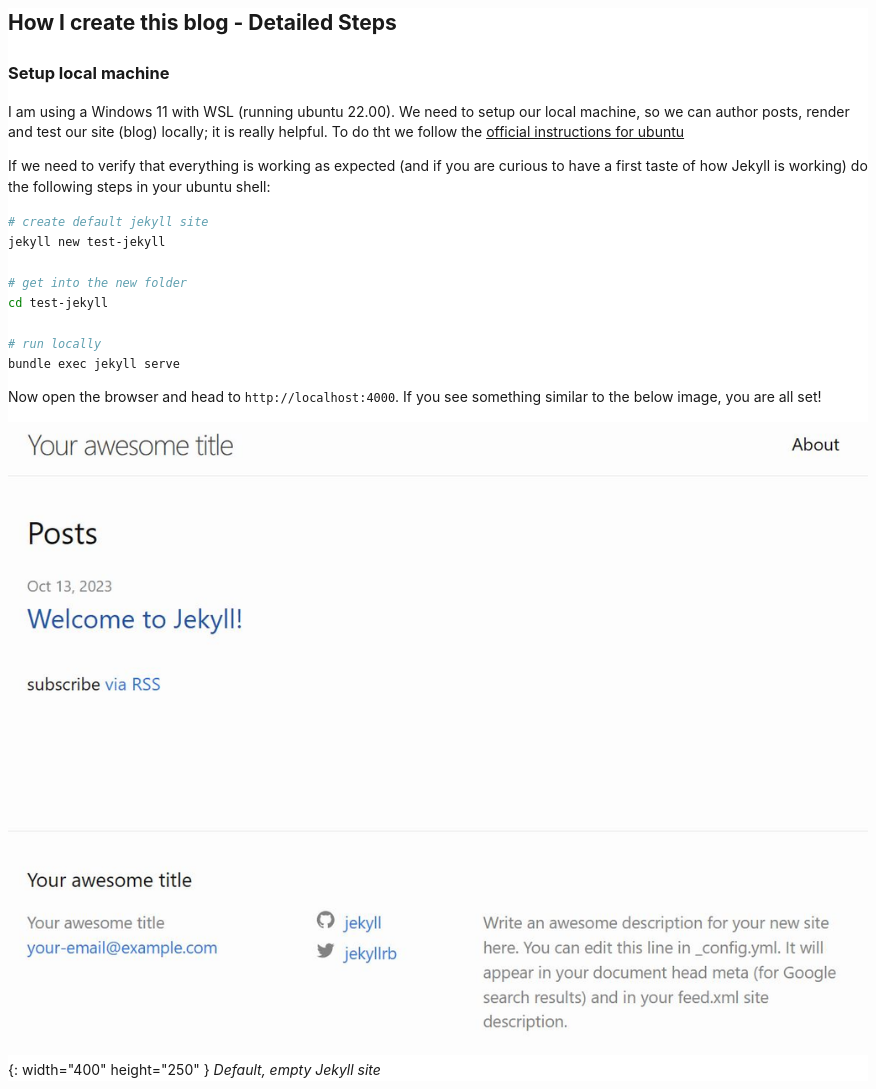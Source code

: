 ## How I create this blog - Detailed Steps

### Setup local machine

I am using a Windows 11 with WSL (running ubuntu 22.00). We need to setup our local machine, so we can author posts, render and test our site (blog) locally; it is really helpful. To do tht we follow the [official instructions for ubuntu](https://jekyllrb.com/docs/installation/ubuntu/)

If we need to verify that everything is working as expected (and if you are curious to have a first taste of how Jekyll is working) do the following steps in your ubuntu shell:

```bash
# create default jekyll site
jekyll new test-jekyll

# get into the new folder
cd test-jekyll

# run locally
bundle exec jekyll serve
```

Now open the browser and head to `http://localhost:4000`. If you see something similar to the below image, you are all set!

![Default, empty Jekyll site](/images/how-to-blog/new-jekyll.jpg){: width="400" height="250" }
_Default, empty Jekyll site_
